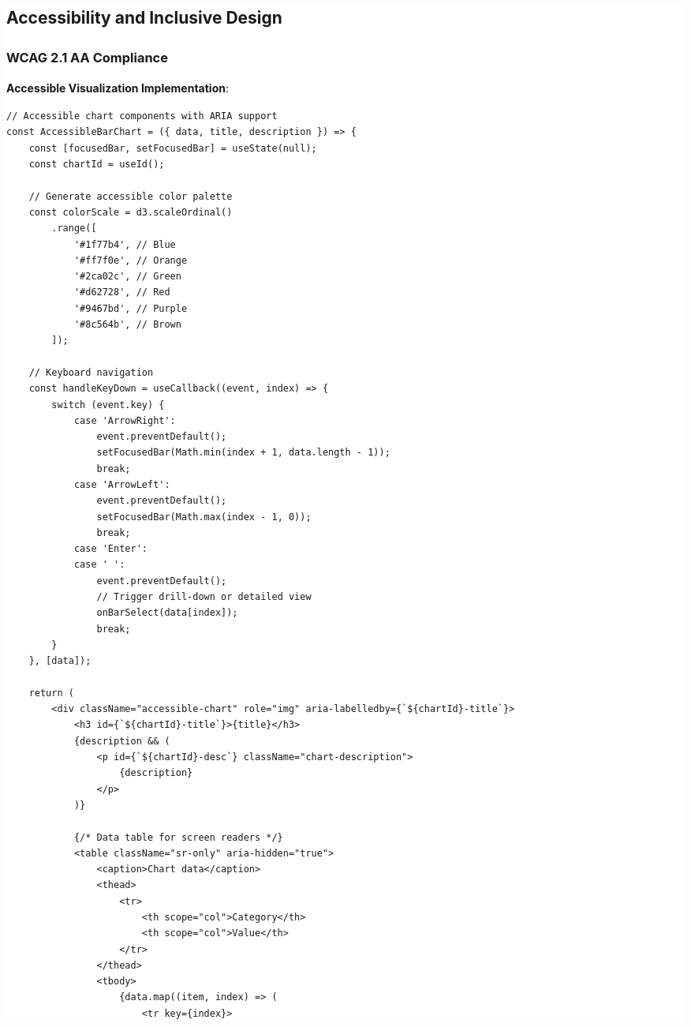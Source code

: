 ## Accessibility and Inclusive Design

### WCAG 2.1 AA Compliance
**Accessible Visualization Implementation**:
```tsx
// Accessible chart components with ARIA support
const AccessibleBarChart = ({ data, title, description }) => {
    const [focusedBar, setFocusedBar] = useState(null);
    const chartId = useId();
    
    // Generate accessible color palette
    const colorScale = d3.scaleOrdinal()
        .range([
            '#1f77b4', // Blue
            '#ff7f0e', // Orange  
            '#2ca02c', // Green
            '#d62728', // Red
            '#9467bd', // Purple
            '#8c564b', // Brown
        ]);
    
    // Keyboard navigation
    const handleKeyDown = useCallback((event, index) => {
        switch (event.key) {
            case 'ArrowRight':
                event.preventDefault();
                setFocusedBar(Math.min(index + 1, data.length - 1));
                break;
            case 'ArrowLeft':
                event.preventDefault();
                setFocusedBar(Math.max(index - 1, 0));
                break;
            case 'Enter':
            case ' ':
                event.preventDefault();
                // Trigger drill-down or detailed view
                onBarSelect(data[index]);
                break;
        }
    }, [data]);
    
    return (
        <div className="accessible-chart" role="img" aria-labelledby={`${chartId}-title`}>
            <h3 id={`${chartId}-title`}>{title}</h3>
            {description && (
                <p id={`${chartId}-desc`} className="chart-description">
                    {description}
                </p>
            )}
            
            {/* Data table for screen readers */}
            <table className="sr-only" aria-hidden="true">
                <caption>Chart data</caption>
                <thead>
                    <tr>
                        <th scope="col">Category</th>
                        <th scope="col">Value</th>
                    </tr>
                </thead>
                <tbody>
                    {data.map((item, index) => (
                        <tr key={index}>
```